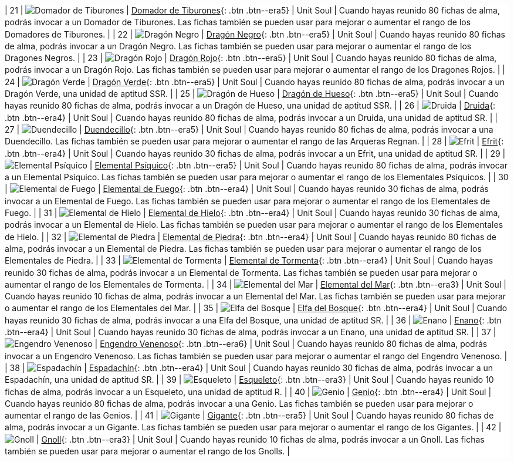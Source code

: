   | 21 | ![Domador de Tiburones](/images/u/ti_xunshashi.jpg) | [Domador de Tiburones](/ItemsES/unt_281/){: .btn .btn--era5} | Unit Soul | Cuando hayas reunido 80 fichas de alma, podrás invocar a un Domador de Tiburones. Las fichas también se pueden usar para mejorar o aumentar el rango de los Domadores de Tiburones. |
  | 22 | ![Dragón Negro](/images/u/ti_heilong.jpg) | [Dragón Negro](/ItemsES/unt_250/){: .btn .btn--era5} | Unit Soul | Cuando hayas reunido 80 fichas de alma, podrás invocar a un Dragón Negro. Las fichas también se pueden usar para mejorar o aumentar el rango de los Dragones Negros. |
  | 23 | ![Dragón Rojo](/images/u/ti_chilong.jpg) | [Dragón Rojo](/ItemsES/unt_251/){: .btn .btn--era5} | Unit Soul | Cuando hayas reunido 80 fichas de alma, podrás invocar a un Dragón Rojo. Las fichas también se pueden usar para mejorar o aumentar el rango de los Dragones Rojos. |
  | 24 | ![Dragón Verde](/images/u/ti_lvlong.jpg) | [Dragón Verde](/ItemsES/unt_205/){: .btn .btn--era5} | Unit Soul | Cuando hayas reunido 80 fichas de alma, podrás invocar a un Dragón Verde, una unidad de aptitud SSR. |
  | 25 | ![Dragón de Hueso](/images/u/ti_gulong.jpg) | [Dragón de Hueso](/ItemsES/unt_214/){: .btn .btn--era5} | Unit Soul | Cuando hayas reunido 80 fichas de alma, podrás invocar a un Dragón de Hueso, una unidad de aptitud SSR. |
  | 26 | ![Druida](/images/u/ti_deluyi.jpg) | [Druida](/ItemsES/unt_206/){: .btn .btn--era4} | Unit Soul | Cuando hayas reunido 80 fichas de alma, podrás invocar a un Druida, una unidad de aptitud SR. |
  | 27 | ![Duendecillo](/images/u/ti_conglinyaojing.jpg) | [Duendecillo](/ItemsES/unt_270/){: .btn .btn--era5} | Unit Soul | Cuando hayas reunido 80 fichas de alma, podrás invocar a una Duendecillo. Las fichas también se pueden usar para mejorar o aumentar el rango de las Arqueras Regnan. |
  | 28 | ![Efrit](/images/u/ti_liehuojingling.jpg) | [Efrit](/ItemsES/unt_231/){: .btn .btn--era4} | Unit Soul | Cuando hayas reunido 30 fichas de alma, podrás invocar a un Efrit, una unidad de aptitud SR. |
  | 29 | ![Elemental Psíquico](/images/u/ti_jingshenyuansu.jpg) | [Elemental Psíquico](/ItemsES/unt_267/){: .btn .btn--era5} | Unit Soul | Cuando hayas reunido 80 fichas de alma, podrás invocar a un Elemental Psíquico. Las fichas también se pueden usar para mejorar o aumentar el rango de los Elementales Psíquicos. |
  | 30 | ![Elemental de Fuego](/images/u/ti_liehuoyuansu.jpg) | [Elemental de Fuego](/ItemsES/unt_265/){: .btn .btn--era4} | Unit Soul | Cuando hayas reunido 30 fichas de alma, podrás invocar a un Elemental de Fuego. Las fichas también se pueden usar para mejorar o aumentar el rango de los Elementales de Fuego. |
  | 31 | ![Elemental de Hielo](/images/u/ti_bingyuansu2.jpg) | [Elemental de Hielo](/ItemsES/unt_264/){: .btn .btn--era4} | Unit Soul | Cuando hayas reunido 30 fichas de alma, podrás invocar a un Elemental de Hielo. Las fichas también se pueden usar para mejorar o aumentar el rango de los Elementales de Hielo. |
  | 32 | ![Elemental de Piedra](/images/u/ti_shiyuansu.jpg) | [Elemental de Piedra](/ItemsES/unt_266/){: .btn .btn--era4} | Unit Soul | Cuando hayas reunido 80 fichas de alma, podrás invocar a un Elemental de Piedra. Las fichas también se pueden usar para mejorar o aumentar el rango de los Elementales de Piedra. |
  | 33 | ![Elemental de Tormenta](/images/u/ti_leiyuansu2.jpg) | [Elemental de Tormenta](/ItemsES/unt_263/){: .btn .btn--era4} | Unit Soul | Cuando hayas reunido 30 fichas de alma, podrás invocar a un Elemental de Tormenta. Las fichas también se pueden usar para mejorar o aumentar el rango de los Elementales de Tormenta. |
  | 34 | ![Elemental del Mar](/images/u/ti_haiyuansu.jpg) | [Elemental del Mar](/ItemsES/unt_275/){: .btn .btn--era3} | Unit Soul | Cuando hayas reunido 10 fichas de alma, podrás invocar a un Elemental del Mar. Las fichas también se pueden usar para mejorar o aumentar el rango de los Elementales del Mar. |
  | 35 | ![Elfa del Bosque](/images/u/ti_mujingling.jpg) | [Elfa del Bosque](/ItemsES/unt_201/){: .btn .btn--era4} | Unit Soul | Cuando hayas reunido 30 fichas de alma, podrás invocar a una Elfa del Bosque, una unidad de aptitud SR. |
  | 36 | ![Enano](/images/u/ti_airen.jpg) | [Enano](/ItemsES/unt_200/){: .btn .btn--era4} | Unit Soul | Cuando hayas reunido 30 fichas de alma, podrás invocar a un Enano, una unidad de aptitud SR. |
  | 37 | ![Engendro Venenoso](/images/u/ti_yanmo.jpg) | [Engendro Venenoso](/ItemsES/unt_234/){: .btn .btn--era6} | Unit Soul | Cuando hayas reunido 80 fichas de alma, podrás invocar a un Engendro Venenoso. Las fichas también se pueden usar para mejorar o aumentar el rango del Engendro Venenoso. |
  | 38 | ![Espadachín](/images/u/ti_shizijun.jpg) | [Espadachín](/ItemsES/unt_193/){: .btn .btn--era4} | Unit Soul | Cuando hayas reunido 30 fichas de alma, podrás invocar a un Espadachín, una unidad de aptitud SR. |
  | 39 | ![Esqueleto](/images/u/ti_kulouzhanshi.jpg) | [Esqueleto](/ItemsES/unt_208/){: .btn .btn--era3} | Unit Soul | Cuando hayas reunido 10 fichas de alma, podrás invocar a un Esqueleto, una unidad de aptitud R. |
  | 40 | ![Genio](/images/u/ti_shenguai.jpg) | [Genio](/ItemsES/unt_239/){: .btn .btn--era4} | Unit Soul | Cuando hayas reunido 80 fichas de alma, podrás invocar a una Genio. Las fichas también se pueden usar para mejorar o aumentar el rango de las Genios. |
  | 41 | ![Gigante](/images/u/ti_taitan.jpg) | [Gigante](/ItemsES/unt_241/){: .btn .btn--era5} | Unit Soul | Cuando hayas reunido 80 fichas de alma, podrás invocar a un Gigante. Las fichas también se pueden usar para mejorar o aumentar el rango de los Gigantes. |
  | 42 | ![Gnoll](/images/u/ti_langren.jpg) | [Gnoll](/ItemsES/unt_253/){: .btn .btn--era3} | Unit Soul | Cuando hayas reunido 10 fichas de alma, podrás invocar a un Gnoll. Las fichas también se pueden usar para mejorar o aumentar el rango de los Gnolls. |